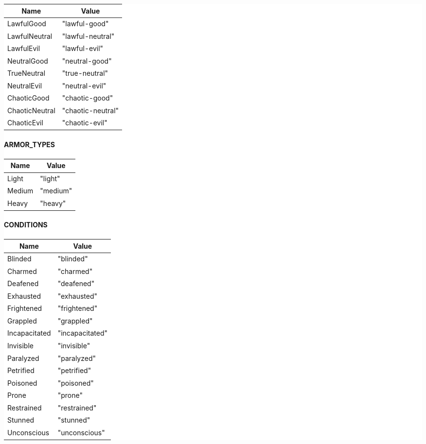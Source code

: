 | Name          | Value           |
|---------------|-----------------|
| LawfulGood    | "lawful-good"   |
| LawfulNeutral | "lawful-neutral"|
| LawfulEvil    | "lawful-evil"   |
| NeutralGood   | "neutral-good"  |
| TrueNeutral   | "true-neutral"  |
| NeutralEvil   | "neutral-evil"  |
| ChaoticGood   | "chaotic-good"  |
| ChaoticNeutral| "chaotic-neutral"|
| ChaoticEvil   | "chaotic-evil"  |

#### ARMOR_TYPES

| Name   | Value  |
|--------|--------|
| Light  | "light"|
| Medium | "medium"|
| Heavy  | "heavy"|

#### CONDITIONS

| Name        | Value        |
|-------------|--------------|
| Blinded     | "blinded"    |
| Charmed     | "charmed"    |
| Deafened    | "deafened"   |
| Exhausted   | "exhausted"  |
| Frightened  | "frightened" |
| Grappled    | "grappled"   |
| Incapacitated| "incapacitated" |
| Invisible   | "invisible"  |
| Paralyzed   | "paralyzed"  |
| Petrified   | "petrified"  |
| Poisoned    | "poisoned"   |
| Prone       | "prone"      |
| Restrained  | "restrained" |
| Stunned     | "stunned"    |
| Unconscious | "unconscious"|
